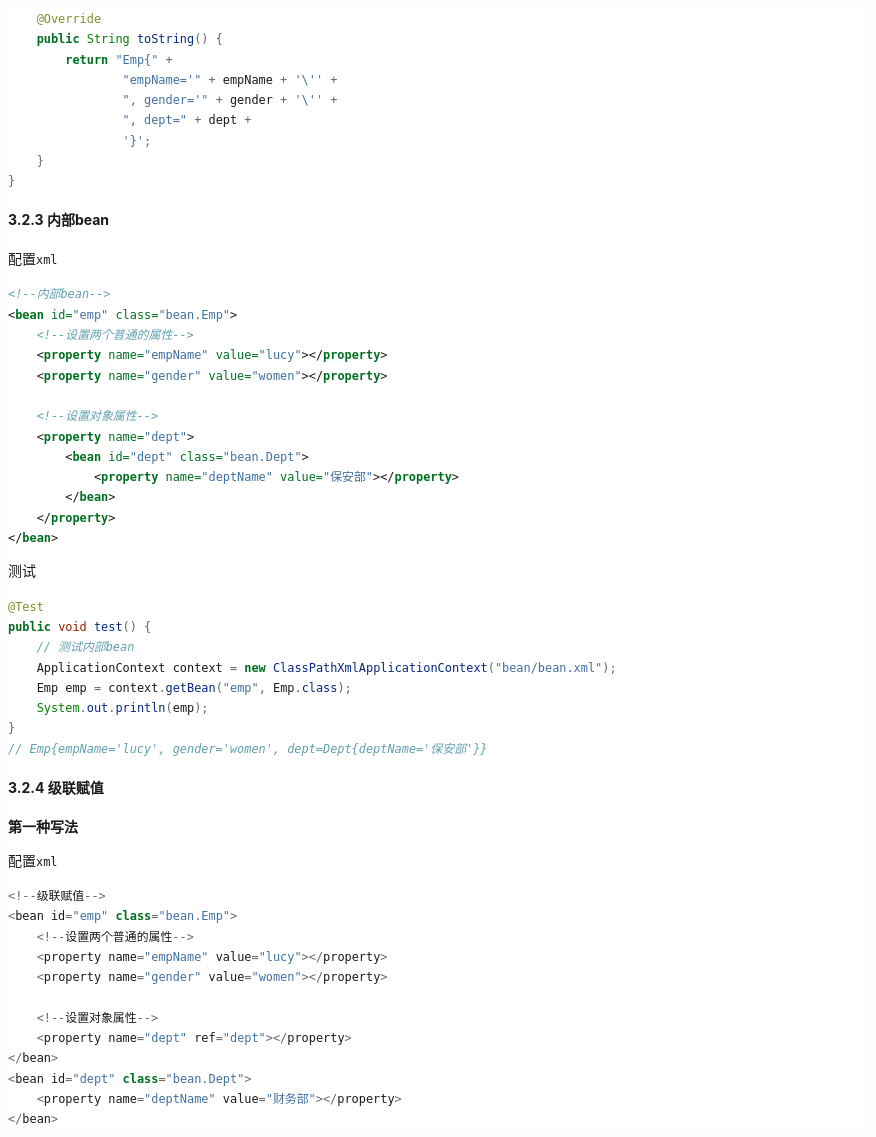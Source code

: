 ```java
    @Override
    public String toString() {
        return "Emp{" +
                "empName='" + empName + '\'' +
                ", gender='" + gender + '\'' +
                ", dept=" + dept +
                '}';
    }
}

```

#### 3.2.3 内部bean

配置`xml`

```xml
<!--内部bean-->
<bean id="emp" class="bean.Emp">
    <!--设置两个普通的属性-->
    <property name="empName" value="lucy"></property>
    <property name="gender" value="women"></property>

    <!--设置对象属性-->
    <property name="dept">
        <bean id="dept" class="bean.Dept">
        	<property name="deptName" value="保安部"></property>
        </bean>
    </property>
</bean>
```

测试

```java
@Test
public void test() {
    // 测试内部bean
    ApplicationContext context = new ClassPathXmlApplicationContext("bean/bean.xml");
    Emp emp = context.getBean("emp", Emp.class);
    System.out.println(emp);
}
// Emp{empName='lucy', gender='women', dept=Dept{deptName='保安部'}}
```

#### 3.2.4 级联赋值

**第一种写法**

配置`xml`

```java
<!--级联赋值-->
<bean id="emp" class="bean.Emp">
    <!--设置两个普通的属性-->
    <property name="empName" value="lucy"></property>
    <property name="gender" value="women"></property>

    <!--设置对象属性-->
    <property name="dept" ref="dept"></property>
</bean>
<bean id="dept" class="bean.Dept">
	<property name="deptName" value="财务部"></property>
</bean>
```
